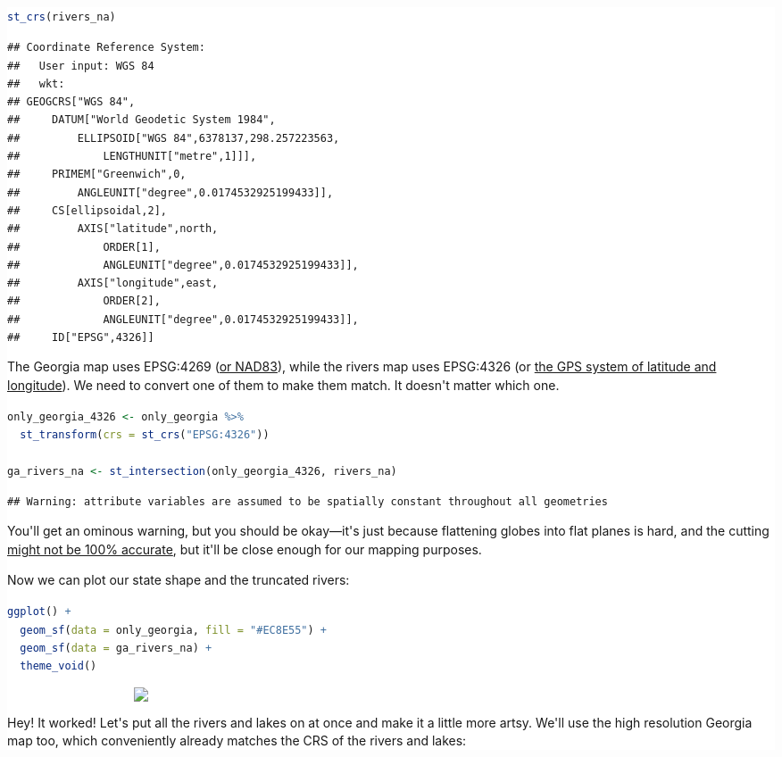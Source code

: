 ```r
st_crs(rivers_na)
```

```
## Coordinate Reference System:
##   User input: WGS 84 
##   wkt:
## GEOGCRS["WGS 84",
##     DATUM["World Geodetic System 1984",
##         ELLIPSOID["WGS 84",6378137,298.257223563,
##             LENGTHUNIT["metre",1]]],
##     PRIMEM["Greenwich",0,
##         ANGLEUNIT["degree",0.0174532925199433]],
##     CS[ellipsoidal,2],
##         AXIS["latitude",north,
##             ORDER[1],
##             ANGLEUNIT["degree",0.0174532925199433]],
##         AXIS["longitude",east,
##             ORDER[2],
##             ANGLEUNIT["degree",0.0174532925199433]],
##     ID["EPSG",4326]]
```

The Georgia map uses EPSG:4269 ([or NAD83](https://epsg.io/4269)), while the rivers map uses EPSG:4326 (or [the GPS system of latitude and longitude](https://epsg.io/4326)). We need to convert one of them to make them match. It doesn't matter which one.


```r
only_georgia_4326 <- only_georgia %>% 
  st_transform(crs = st_crs("EPSG:4326"))

ga_rivers_na <- st_intersection(only_georgia_4326, rivers_na)
```

```
## Warning: attribute variables are assumed to be spatially constant throughout all geometries
```

You'll get an ominous warning, but you should be okay—it's just because flattening globes into flat planes is hard, and the cutting [might not be 100% accurate](https://github.com/r-spatial/sf/issues/493), but it'll be close enough for our mapping purposes.

Now we can plot our state shape and the truncated rivers:


```r
ggplot() +
  geom_sf(data = only_georgia, fill = "#EC8E55") +
  geom_sf(data = ga_rivers_na) +
  theme_void()
```

<img src="/example/12-example_files/figure-html/ga-rivers-good-1.png" width="576" style="display: block; margin: auto;" />

Hey! It worked! Let's put all the rivers and lakes on at once and make it a little more artsy. We'll use the high resolution Georgia map too, which conveniently already matches the CRS of the rivers and lakes:


[^crs]: TECHNICALLY coordinate systems and projection systems [are different things](https://gis.stackexchange.com/a/149751/56265), but I'm not a geographer and I don't care that much about the nuance.
[^gall-peters]: This is essentially the [Gall-Peters projection](https://en.wikipedia.org/wiki/Gall%E2%80%93Peters_projection) from [the West Wing clip](https://www.youtube.com/watch?v=vVX-PrBRtTY).
